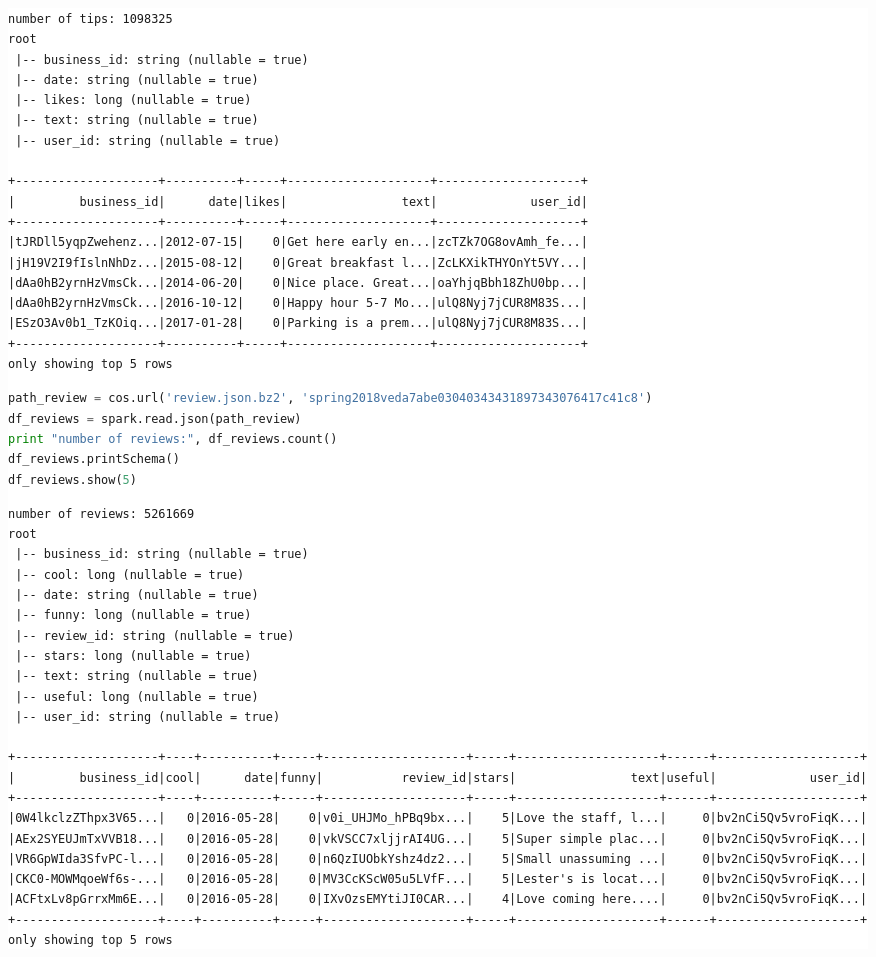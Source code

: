     number of tips: 1098325
    root
     |-- business_id: string (nullable = true)
     |-- date: string (nullable = true)
     |-- likes: long (nullable = true)
     |-- text: string (nullable = true)
     |-- user_id: string (nullable = true)
    
    +--------------------+----------+-----+--------------------+--------------------+
    |         business_id|      date|likes|                text|             user_id|
    +--------------------+----------+-----+--------------------+--------------------+
    |tJRDll5yqpZwehenz...|2012-07-15|    0|Get here early en...|zcTZk7OG8ovAmh_fe...|
    |jH19V2I9fIslnNhDz...|2015-08-12|    0|Great breakfast l...|ZcLKXikTHYOnYt5VY...|
    |dAa0hB2yrnHzVmsCk...|2014-06-20|    0|Nice place. Great...|oaYhjqBbh18ZhU0bp...|
    |dAa0hB2yrnHzVmsCk...|2016-10-12|    0|Happy hour 5-7 Mo...|ulQ8Nyj7jCUR8M83S...|
    |ESzO3Av0b1_TzKOiq...|2017-01-28|    0|Parking is a prem...|ulQ8Nyj7jCUR8M83S...|
    +--------------------+----------+-----+--------------------+--------------------+
    only showing top 5 rows
    



```python
path_review = cos.url('review.json.bz2', 'spring2018veda7abe03040343431897343076417c41c8')
df_reviews = spark.read.json(path_review)
print "number of reviews:", df_reviews.count()
df_reviews.printSchema()
df_reviews.show(5)
```

    number of reviews: 5261669
    root
     |-- business_id: string (nullable = true)
     |-- cool: long (nullable = true)
     |-- date: string (nullable = true)
     |-- funny: long (nullable = true)
     |-- review_id: string (nullable = true)
     |-- stars: long (nullable = true)
     |-- text: string (nullable = true)
     |-- useful: long (nullable = true)
     |-- user_id: string (nullable = true)
    
    +--------------------+----+----------+-----+--------------------+-----+--------------------+------+--------------------+
    |         business_id|cool|      date|funny|           review_id|stars|                text|useful|             user_id|
    +--------------------+----+----------+-----+--------------------+-----+--------------------+------+--------------------+
    |0W4lkclzZThpx3V65...|   0|2016-05-28|    0|v0i_UHJMo_hPBq9bx...|    5|Love the staff, l...|     0|bv2nCi5Qv5vroFiqK...|
    |AEx2SYEUJmTxVVB18...|   0|2016-05-28|    0|vkVSCC7xljjrAI4UG...|    5|Super simple plac...|     0|bv2nCi5Qv5vroFiqK...|
    |VR6GpWIda3SfvPC-l...|   0|2016-05-28|    0|n6QzIUObkYshz4dz2...|    5|Small unassuming ...|     0|bv2nCi5Qv5vroFiqK...|
    |CKC0-MOWMqoeWf6s-...|   0|2016-05-28|    0|MV3CcKScW05u5LVfF...|    5|Lester's is locat...|     0|bv2nCi5Qv5vroFiqK...|
    |ACFtxLv8pGrrxMm6E...|   0|2016-05-28|    0|IXvOzsEMYtiJI0CAR...|    4|Love coming here....|     0|bv2nCi5Qv5vroFiqK...|
    +--------------------+----+----------+-----+--------------------+-----+--------------------+------+--------------------+
    only showing top 5 rows
    



